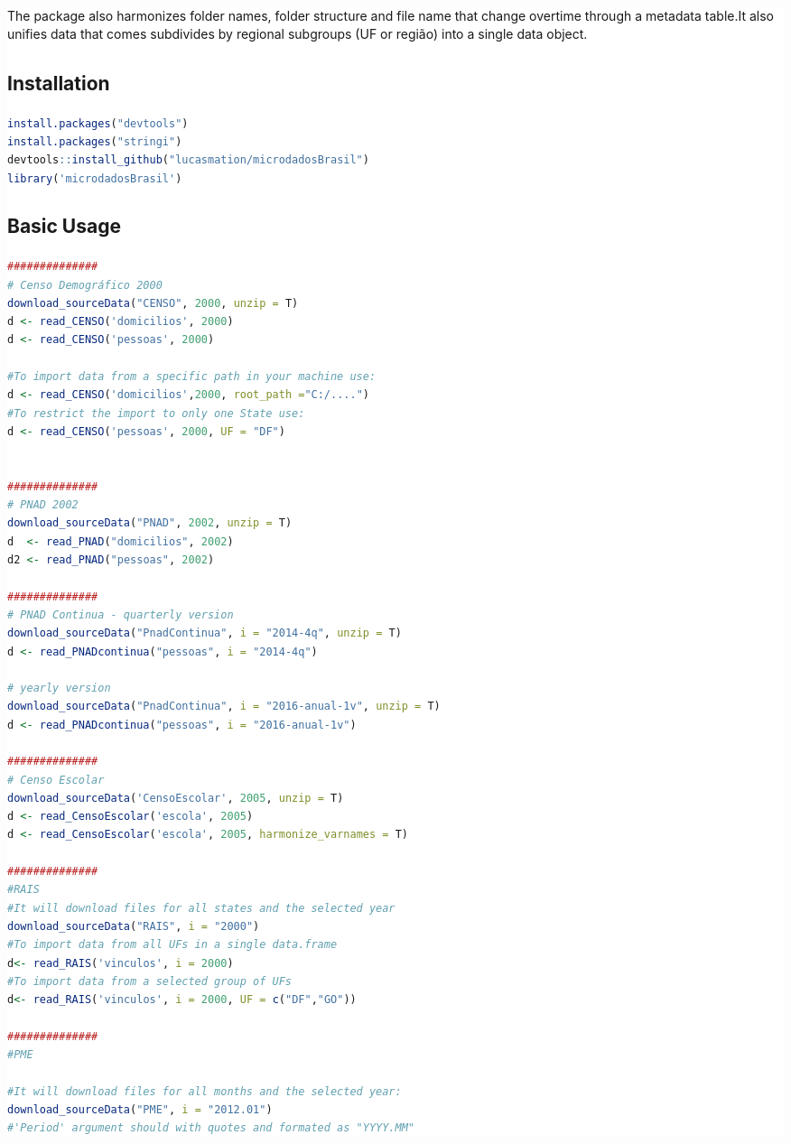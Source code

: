 The package also harmonizes folder names, folder structure and file name that change overtime through a metadata table.It also unifies data that comes subdivides by regional subgroups (UF or região) into a single data object.

Installation
------------

``` r
install.packages("devtools")
install.packages("stringi") 
devtools::install_github("lucasmation/microdadosBrasil")
library('microdadosBrasil')
```

Basic Usage
-----------

``` r
##############
# Censo Demográfico 2000
download_sourceData("CENSO", 2000, unzip = T)
d <- read_CENSO('domicilios', 2000)
d <- read_CENSO('pessoas', 2000)

#To import data from a specific path in your machine use:
d <- read_CENSO('domicilios',2000, root_path ="C:/....")
#To restrict the import to only one State use:
d <- read_CENSO('pessoas', 2000, UF = "DF")


##############
# PNAD 2002
download_sourceData("PNAD", 2002, unzip = T)
d  <- read_PNAD("domicilios", 2002)
d2 <- read_PNAD("pessoas", 2002)

##############
# PNAD Continua - quarterly version
download_sourceData("PnadContinua", i = "2014-4q", unzip = T)
d <- read_PNADcontinua("pessoas", i = "2014-4q")

# yearly version
download_sourceData("PnadContinua", i = "2016-anual-1v", unzip = T)
d <- read_PNADcontinua("pessoas", i = "2016-anual-1v")

##############
# Censo Escolar
download_sourceData('CensoEscolar', 2005, unzip = T)
d <- read_CensoEscolar('escola', 2005)
d <- read_CensoEscolar('escola', 2005, harmonize_varnames = T)

##############
#RAIS
#It will download files for all states and the selected year
download_sourceData("RAIS", i = "2000")
#To import data from all UFs in a single data.frame
d<- read_RAIS('vinculos', i = 2000)
#To import data from a selected group of UFs
d<- read_RAIS('vinculos', i = 2000, UF = c("DF","GO"))

##############
#PME

#It will download files for all months and the selected year:
download_sourceData("PME", i = "2012.01")
#'Period' argument should with quotes and formated as "YYYY.MM"
```